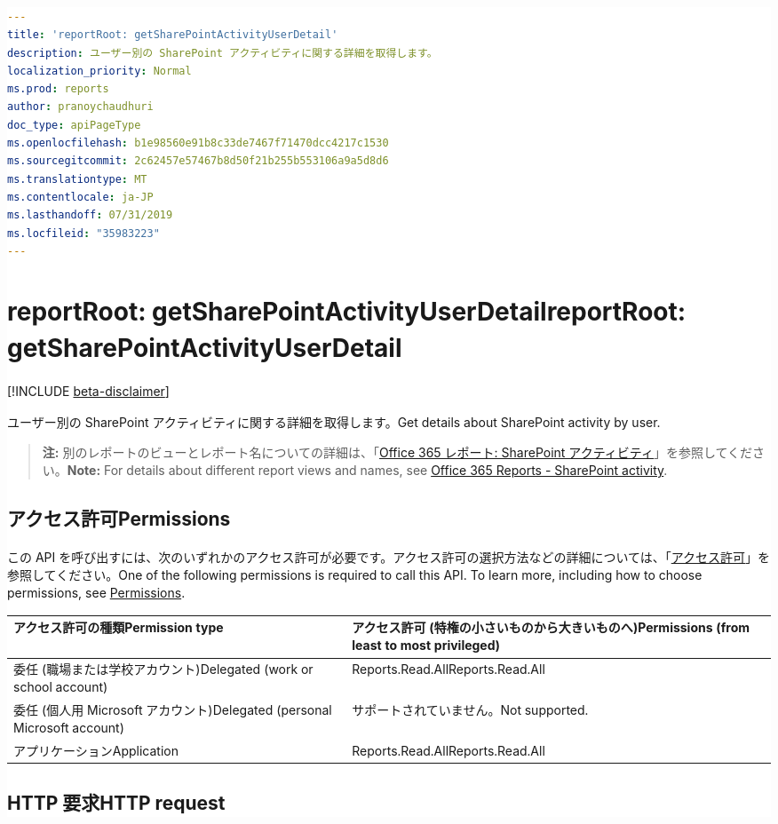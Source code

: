 ```yaml
---
title: 'reportRoot: getSharePointActivityUserDetail'
description: ユーザー別の SharePoint アクティビティに関する詳細を取得します。
localization_priority: Normal
ms.prod: reports
author: pranoychaudhuri
doc_type: apiPageType
ms.openlocfilehash: b1e98560e91b8c33de7467f71470dcc4217c1530
ms.sourcegitcommit: 2c62457e57467b8d50f21b255b553106a9a5d8d6
ms.translationtype: MT
ms.contentlocale: ja-JP
ms.lasthandoff: 07/31/2019
ms.locfileid: "35983223"
---
```

# <a name="reportroot-getsharepointactivityuserdetail"></a><span data-ttu-id="0b588-103">reportRoot: getSharePointActivityUserDetail</span><span class="sxs-lookup"><span data-stu-id="0b588-103">reportRoot: getSharePointActivityUserDetail</span></span>

[!INCLUDE [beta-disclaimer](../../includes/beta-disclaimer.md)]

<span data-ttu-id="0b588-104">ユーザー別の SharePoint アクティビティに関する詳細を取得します。</span><span class="sxs-lookup"><span data-stu-id="0b588-104">Get details about SharePoint activity by user.</span></span>

> <span data-ttu-id="0b588-105">**注:** 別のレポートのビューとレポート名についての詳細は、「[Office 365 レポート: SharePoint アクティビティ](https://support.office.com/client/SharePoint-activity-a91c958f-1279-499d-9959-12f0de08dc8f)」を参照してください。</span><span class="sxs-lookup"><span data-stu-id="0b588-105">**Note:** For details about different report views and names, see [Office 365 Reports - SharePoint activity](https://support.office.com/client/SharePoint-activity-a91c958f-1279-499d-9959-12f0de08dc8f).</span></span>

## <a name="permissions"></a><span data-ttu-id="0b588-106">アクセス許可</span><span class="sxs-lookup"><span data-stu-id="0b588-106">Permissions</span></span>

<span data-ttu-id="0b588-p101">この API を呼び出すには、次のいずれかのアクセス許可が必要です。アクセス許可の選択方法などの詳細については、「[アクセス許可](/graph/permissions-reference)」を参照してください。</span><span class="sxs-lookup"><span data-stu-id="0b588-p101">One of the following permissions is required to call this API. To learn more, including how to choose permissions, see [Permissions](/graph/permissions-reference).</span></span>

| <span data-ttu-id="0b588-109">アクセス許可の種類</span><span class="sxs-lookup"><span data-stu-id="0b588-109">Permission type</span></span>                        | <span data-ttu-id="0b588-110">アクセス許可 (特権の小さいものから大きいものへ)</span><span class="sxs-lookup"><span data-stu-id="0b588-110">Permissions (from least to most privileged)</span></span> |
| :------------------------------------- | :--------------------------------------- |
| <span data-ttu-id="0b588-111">委任 (職場または学校アカウント)</span><span class="sxs-lookup"><span data-stu-id="0b588-111">Delegated (work or school account)</span></span>     | <span data-ttu-id="0b588-112">Reports.Read.All</span><span class="sxs-lookup"><span data-stu-id="0b588-112">Reports.Read.All</span></span>                         |
| <span data-ttu-id="0b588-113">委任 (個人用 Microsoft アカウント)</span><span class="sxs-lookup"><span data-stu-id="0b588-113">Delegated (personal Microsoft account)</span></span> | <span data-ttu-id="0b588-114">サポートされていません。</span><span class="sxs-lookup"><span data-stu-id="0b588-114">Not supported.</span></span>                           |
| <span data-ttu-id="0b588-115">アプリケーション</span><span class="sxs-lookup"><span data-stu-id="0b588-115">Application</span></span>                            | <span data-ttu-id="0b588-116">Reports.Read.All</span><span class="sxs-lookup"><span data-stu-id="0b588-116">Reports.Read.All</span></span>                         |

## <a name="http-request"></a><span data-ttu-id="0b588-117">HTTP 要求</span><span class="sxs-lookup"><span data-stu-id="0b588-117">HTTP request</span></span>

